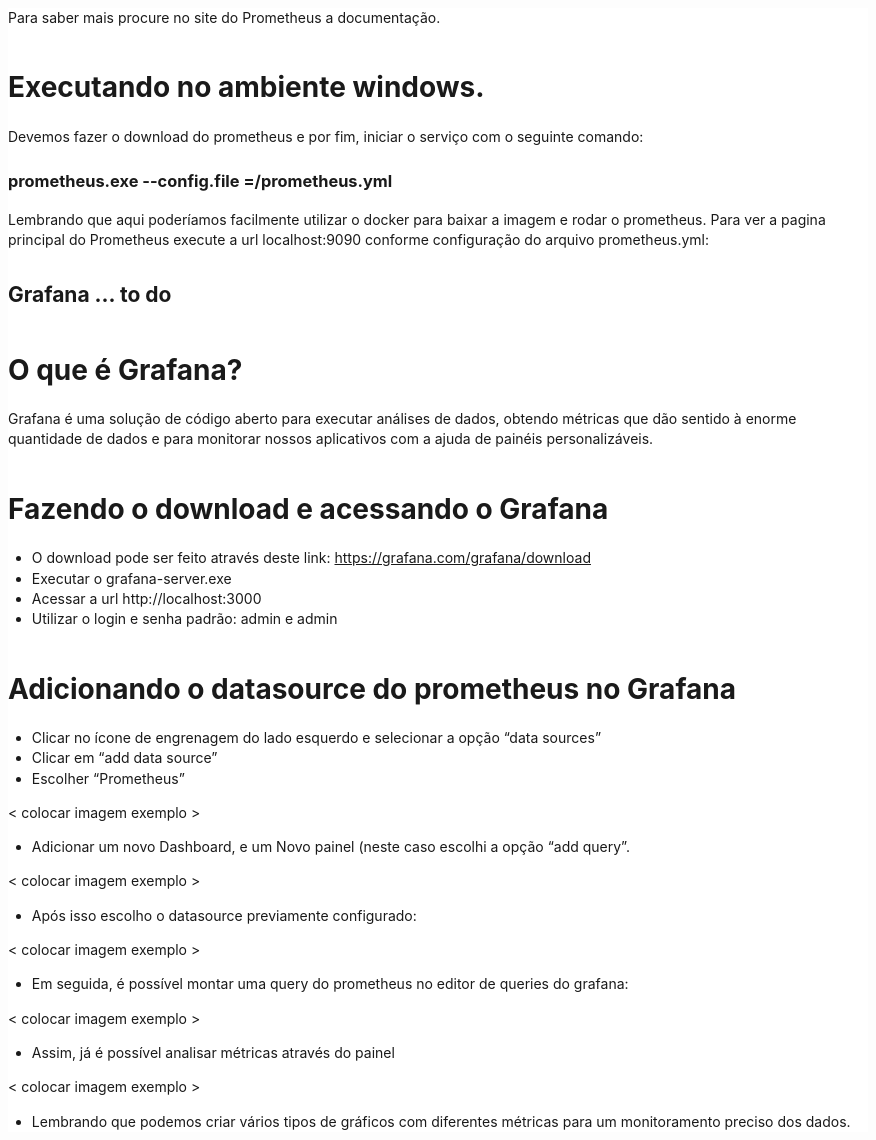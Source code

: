 Para saber mais procure no site do Prometheus a documentação.

# Executando no ambiente windows.

Devemos fazer o download do prometheus e por fim, iniciar o serviço com o seguinte comando:
### prometheus.exe --config.file =<caminho do seu arquivo yml>/prometheus.yml
Lembrando que aqui poderíamos facilmente utilizar o docker para baixar a imagem e rodar o prometheus.
Para ver a pagina principal do Prometheus execute a url localhost:9090 conforme configuração do arquivo prometheus.yml:


## Grafana ... to do

# O que é Grafana?
Grafana é uma solução de código aberto para executar análises de dados, obtendo métricas que dão sentido à enorme quantidade de dados e para monitorar nossos aplicativos com a ajuda de painéis personalizáveis.

# Fazendo o download e acessando o Grafana

* O download pode ser feito através deste link: https://grafana.com/grafana/download
* Executar o grafana-server.exe
* Acessar a url http://localhost:3000
* Utilizar o login e senha padrão: admin e admin

# Adicionando o datasource do prometheus no Grafana
* Clicar no ícone de engrenagem do lado esquerdo e selecionar a opção “data sources”
* Clicar em “add data source”
* Escolher “Prometheus”

< colocar imagem exemplo > 

* Adicionar um novo Dashboard, e um Novo painel (neste caso escolhi a opção “add query”.

< colocar imagem exemplo > 
    
* Após isso escolho o datasource previamente configurado:

< colocar imagem exemplo > 

* Em seguida, é possível montar uma query do prometheus no editor de queries do grafana:

< colocar imagem exemplo > 

* Assim, já é possível analisar métricas através do painel

< colocar imagem exemplo > 

* Lembrando que podemos criar vários tipos de gráficos com diferentes métricas para um monitoramento preciso dos dados.

